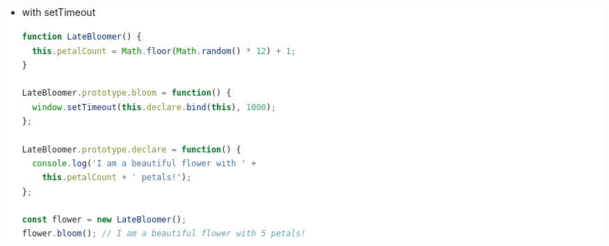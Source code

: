 + with setTimeout

  ```js
  function LateBloomer() {
    this.petalCount = Math.floor(Math.random() * 12) + 1;
  }
  
  LateBloomer.prototype.bloom = function() {
    window.setTimeout(this.declare.bind(this), 1000);
  };
  
  LateBloomer.prototype.declare = function() {
    console.log('I am a beautiful flower with ' +
      this.petalCount + ' petals!');
  };
  
  const flower = new LateBloomer();
  flower.bloom(); // I am a beautiful flower with 5 petals!
  ```

